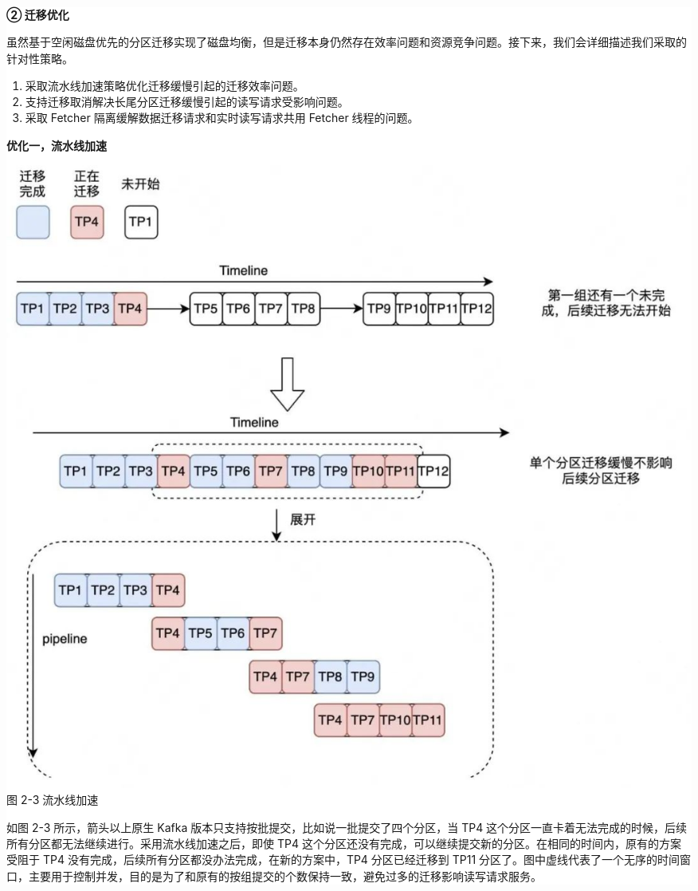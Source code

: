 **② 迁移优化**

虽然基于空闲磁盘优先的分区迁移实现了磁盘均衡，但是迁移本身仍然存在效率问题和资源竞争问题。接下来，我们会详细描述我们采取的针对性策略。

1. 采取流水线加速策略优化迁移缓慢引起的迁移效率问题。
2. 支持迁移取消解决长尾分区迁移缓慢引起的读写请求受影响问题。
3. 采取 Fetcher 隔离缓解数据迁移请求和实时读写请求共用 Fetcher 线程的问题。

**优化一，流水线加速**

![图片](meituan_Kafka%E5%9C%A8%E7%BE%8E%E5%9B%A2%E6%95%B0%E6%8D%AE%E5%B9%B3%E5%8F%B0%E7%9A%84%E5%AE%9E%E8%B7%B5.resource/640-1672584846698-6.jpeg)图 2-3 流水线加速

如图 2-3 所示，箭头以上原生 Kafka 版本只支持按批提交，比如说一批提交了四个分区，当 TP4 这个分区一直卡着无法完成的时候，后续所有分区都无法继续进行。采用流水线加速之后，即使 TP4 这个分区还没有完成，可以继续提交新的分区。在相同的时间内，原有的方案受阻于 TP4 没有完成，后续所有分区都没办法完成，在新的方案中，TP4 分区已经迁移到 TP11 分区了。图中虚线代表了一个无序的时间窗口，主要用于控制并发，目的是为了和原有的按组提交的个数保持一致，避免过多的迁移影响读写请求服务。
